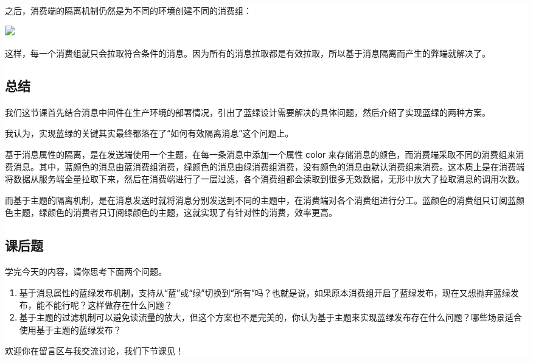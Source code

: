 之后，消费端的隔离机制仍然是为不同的环境创建不同的消费组：

![](assets/23880714e3f9688915466d38dd41b899-20220924200952-fyag1ub.jpg)

这样，每一个消费组就只会拉取符合条件的消息。因为所有的消息拉取都是有效拉取，所以基于消息隔离而产生的弊端就解决了。

## 总结

我们这节课首先结合消息中间件在生产环境的部署情况，引出了蓝绿设计需要解决的具体问题，然后介绍了实现蓝绿的两种方案。

我认为，实现蓝绿的关键其实最终都落在了“如何有效隔离消息”这个问题上。

基于消息属性的隔离，是在发送端使用一个主题，在每一条消息中添加一个属性 color 来存储消息的颜色，而消费端采取不同的消费组来消费消息。其中，蓝颜色的消息由蓝消费组消费，绿颜色的消息由绿消费组消费，没有颜色的消息由默认消费组来消费。这本质上是在消费端将数据从服务端全量拉取下来，然后在消费端进行了一层过滤，各个消费组都会读取到很多无效数据，无形中放大了拉取消息的调用次数。

而基于主题的隔离机制，是在消息发送时就将消息分别发送到不同的主题中，在消费端对各个消费组进行分工。蓝颜色的消费组只订阅蓝颜色主题，绿颜色的消费者只订阅绿颜色的主题，这就实现了有针对性的消费，效率更高。

## 课后题

学完今天的内容，请你思考下面两个问题。

1. 基于消息属性的蓝绿发布机制，支持从“蓝”或“绿”切换到“所有”吗？也就是说，如果原本消费组开启了蓝绿发布，现在又想抛弃蓝绿发布，能不能行呢？这样做存在什么问题？
2. 基于主题的过滤机制可以避免读流量的放大，但这个方案也不是完美的，你认为基于主题来实现蓝绿发布存在什么问题？哪些场景适合使用基于主题的蓝绿发布？

欢迎你在留言区与我交流讨论，我们下节课见！